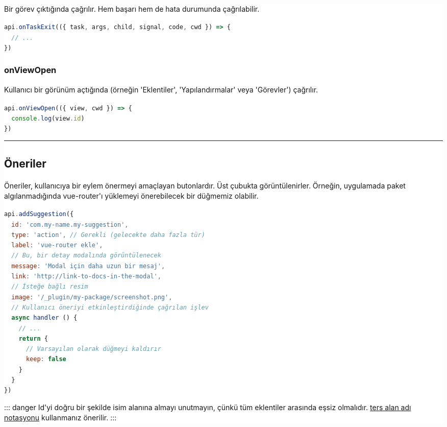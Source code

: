 Bir görev çıktığında çağrılır. Hem başarı hem de hata durumunda çağrılabilir.

```js
api.onTaskExit(({ task, args, child, signal, code, cwd }) => {
  // ...
})
```

### onViewOpen

Kullanıcı bir görünüm açtığında (örneğin 'Eklentiler', 'Yapılandırmalar' veya 'Görevler') çağrılır.

```js
api.onViewOpen(({ view, cwd }) => {
  console.log(view.id)
})
```

---

## Öneriler

Öneriler, kullanıcıya bir eylem önermeyi amaçlayan butonlardır. Üst çubukta görüntülenirler. Örneğin, uygulamada paket algılanmadığında vue-router'ı yüklemeyi önerebilecek bir düğmemiz olabilir.

```js
api.addSuggestion({
  id: 'com.my-name.my-suggestion',
  type: 'action', // Gerekli (gelecekte daha fazla tür)
  label: 'vue-router ekle',
  // Bu, bir detay modalında görüntülenecek
  message: 'Modal için daha uzun bir mesaj',
  link: 'http://link-to-docs-in-the-modal',
  // İsteğe bağlı resim
  image: '/_plugin/my-package/screenshot.png',
  // Kullanıcı öneriyi etkinleştirdiğinde çağrılan işlev
  async handler () {
    // ...
    return {
      // Varsayılan olarak düğmeyi kaldırır
      keep: false
    }
  }
})
```

::: danger
Id'yi doğru bir şekilde isim alanına almayı unutmayın, çünkü tüm eklentiler arasında eşsiz olmalıdır. [ters alan adı notasyonu](https://en.wikipedia.org/wiki/Reverse_domain_name_notation) kullanmanız önerilir.
:::
